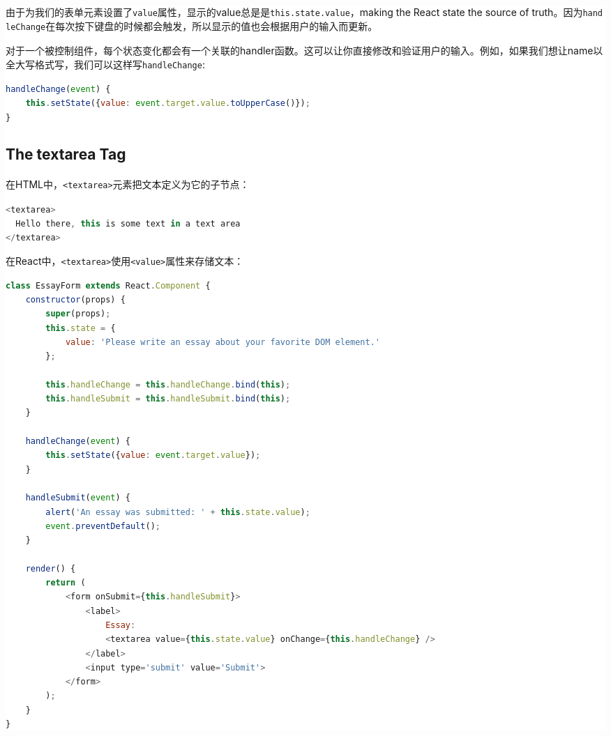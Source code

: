 由于为我们的表单元素设置了`value`属性，显示的value总是是`this.state.value`，making the React state the source of truth。因为`handleChange`在每次按下键盘的时候都会触发，所以显示的值也会根据用户的输入而更新。

对于一个被控制组件，每个状态变化都会有一个关联的handler函数。这可以让你直接修改和验证用户的输入。例如，如果我们想让name以全大写格式写，我们可以这样写`handleChange`:

```javascript
handleChange(event) {
    this.setState({value: event.target.value.toUpperCase()});
}
```

## The textarea Tag

在HTML中，`<textarea>`元素把文本定义为它的子节点：

```javascript
<textarea>
  Hello there, this is some text in a text area
</textarea>
```

在React中，`<textarea>`使用`<value>`属性来存储文本：

```javascript
class EssayForm extends React.Component {
    constructor(props) {
        super(props);
        this.state = {
            value: 'Please write an essay about your favorite DOM element.'
        };

        this.handleChange = this.handleChange.bind(this);
        this.handleSubmit = this.handleSubmit.bind(this);
    }

    handleChange(event) {
        this.setState({value: event.target.value});
    }

    handleSubmit(event) {
        alert('An essay was submitted: ' + this.state.value);
        event.preventDefault();
    }

    render() {
        return (
            <form onSubmit={this.handleSubmit}>
                <label>
                    Essay:
                    <textarea value={this.state.value} onChange={this.handleChange} />
                </label>
                <input type='submit' value='Submit'>
            </form>
        );
    }
}
```
